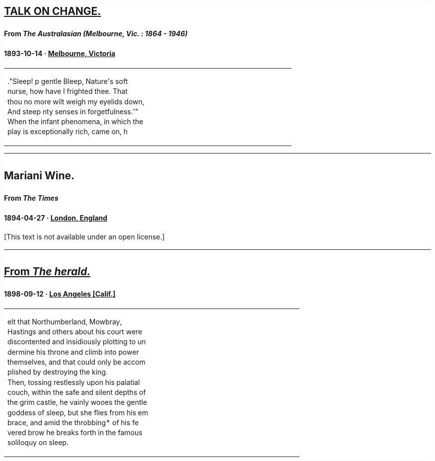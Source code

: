 
## [TALK ON CHANGE.](http://trove.nla.gov.au/ndp/del/article/138109521)

#### From _The Australasian (Melbourne, Vic. : 1864 - 1946)_

#### 1893-10-14 &middot; [Melbourne, Victoria](http://dbpedia.org/resource/Melbourne)

<table style="width: 100%;"><tr><td style="width: 50%">

  
.&quot;Sleep! p gentle Bleep, Nature&#x27;s soft  
nurse, how have I frighted thee. That  
thou no more wilt weigh my eyelids down,  
And steep nty senses in forgetfulness.&#x27;&quot;  
When the infant phenomena, in which the  
play is exceptionally rich, came on, h
</td></tr></table>

---

## Mariani Wine.

#### From _The Times_

#### 1894-04-27 &middot; [London, England](http://dbpedia.org/resource/London)

[This text is not available under an open license.]

---

## [From _The herald._](https://www.loc.gov/resource/sn85042461/1898-09-12/ed-1/?sp=4)

#### 1898-09-12 &middot; [Los Angeles [Calif.]](http://dbpedia.org/resource/Los_Angeles)

<table style="width: 100%;"><tr><td style="width: 50%">

elt that Northumberland, Mowbray,  
Hastings and others about his court were  
discontented and insidiously plotting to un­  
dermine his throne and climb into power  
themselves, and that could only be accom­  
plished by destroying the king.  
Then, tossing restlessly upon his palatial  
couch, within the safe and silent depths of  
the grim castle, he vainly wooes the gentle  
goddess of sleep, but she flies from his em­  
brace, and amid the throbbing* of his fe­  
vered brow he breaks forth in the famous  
soliloquy on sleep.  
  